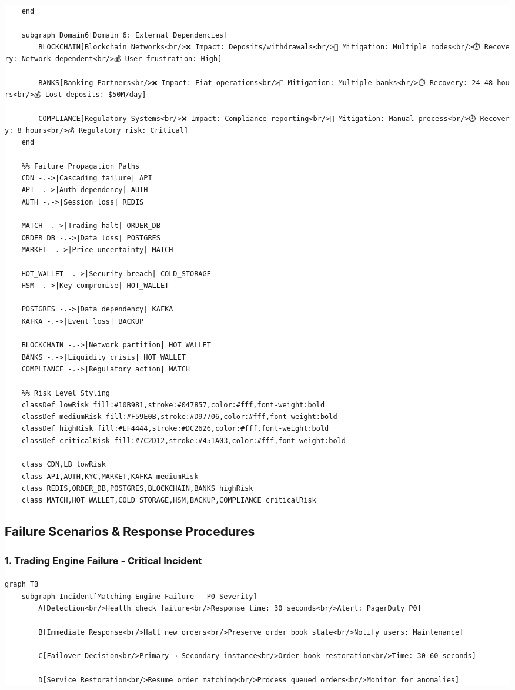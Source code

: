 ```mermaid
    end

    subgraph Domain6[Domain 6: External Dependencies]
        BLOCKCHAIN[Blockchain Networks<br/>❌ Impact: Deposits/withdrawals<br/>🔄 Mitigation: Multiple nodes<br/>⏱️ Recovery: Network dependent<br/>💰 User frustration: High]

        BANKS[Banking Partners<br/>❌ Impact: Fiat operations<br/>🔄 Mitigation: Multiple banks<br/>⏱️ Recovery: 24-48 hours<br/>💰 Lost deposits: $50M/day]

        COMPLIANCE[Regulatory Systems<br/>❌ Impact: Compliance reporting<br/>🔄 Mitigation: Manual process<br/>⏱️ Recovery: 8 hours<br/>💰 Regulatory risk: Critical]
    end

    %% Failure Propagation Paths
    CDN -.->|Cascading failure| API
    API -.->|Auth dependency| AUTH
    AUTH -.->|Session loss| REDIS

    MATCH -.->|Trading halt| ORDER_DB
    ORDER_DB -.->|Data loss| POSTGRES
    MARKET -.->|Price uncertainty| MATCH

    HOT_WALLET -.->|Security breach| COLD_STORAGE
    HSM -.->|Key compromise| HOT_WALLET

    POSTGRES -.->|Data dependency| KAFKA
    KAFKA -.->|Event loss| BACKUP

    BLOCKCHAIN -.->|Network partition| HOT_WALLET
    BANKS -.->|Liquidity crisis| HOT_WALLET
    COMPLIANCE -.->|Regulatory action| MATCH

    %% Risk Level Styling
    classDef lowRisk fill:#10B981,stroke:#047857,color:#fff,font-weight:bold
    classDef mediumRisk fill:#F59E0B,stroke:#D97706,color:#fff,font-weight:bold
    classDef highRisk fill:#EF4444,stroke:#DC2626,color:#fff,font-weight:bold
    classDef criticalRisk fill:#7C2D12,stroke:#451A03,color:#fff,font-weight:bold

    class CDN,LB lowRisk
    class API,AUTH,KYC,MARKET,KAFKA mediumRisk
    class REDIS,ORDER_DB,POSTGRES,BLOCKCHAIN,BANKS highRisk
    class MATCH,HOT_WALLET,COLD_STORAGE,HSM,BACKUP,COMPLIANCE criticalRisk
```

## Failure Scenarios & Response Procedures

### 1. Trading Engine Failure - Critical Incident
```mermaid
graph TB
    subgraph Incident[Matching Engine Failure - P0 Severity]
        A[Detection<br/>Health check failure<br/>Response time: 30 seconds<br/>Alert: PagerDuty P0]

        B[Immediate Response<br/>Halt new orders<br/>Preserve order book state<br/>Notify users: Maintenance]

        C[Failover Decision<br/>Primary → Secondary instance<br/>Order book restoration<br/>Time: 30-60 seconds]

        D[Service Restoration<br/>Resume order matching<br/>Process queued orders<br/>Monitor for anomalies]

```
